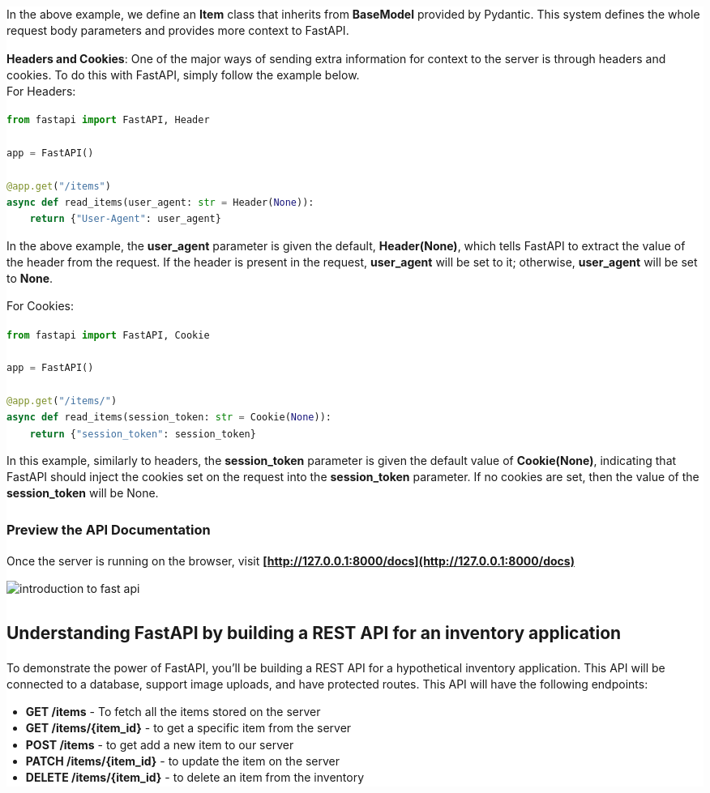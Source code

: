 In the above example, we define an **Item** class that inherits from **BaseModel** provided by Pydantic. This system defines the whole request body parameters and provides more context to FastAPI.

**Headers and Cookies**: One of the major ways of sending extra information for context to the server is through headers and cookies. To do this with FastAPI, simply follow the example below. \
For Headers:

```py
from fastapi import FastAPI, Header

app = FastAPI()

@app.get("/items")
async def read_items(user_agent: str = Header(None)):
    return {"User-Agent": user_agent}
```

In the above example, the **user_agent** parameter is given the default, **Header(None)**, which tells FastAPI to extract the value of the header from the request. If the header is present in the request, **user_agent** will be set to it; otherwise, **user_agent** will be set to **None**.

For Cookies:

```py
from fastapi import FastAPI, Cookie

app = FastAPI()

@app.get("/items/")
async def read_items(session_token: str = Cookie(None)):
    return {"session_token": session_token}
```

In this example, similarly to headers, the **session_token** parameter is given the default value of **Cookie(None)**, indicating that FastAPI should inject the cookies set on the request into the **session_token** parameter. If no cookies are set, then the value of the **session_token** will be None.

### Preview the API Documentation

Once the server is running on the browser, visit **[http://127.0.0.1:8000/docs](http://127.0.0.1:8000/docs)**

 <div >
   <img  src="https://refine.ams3.cdn.digitaloceanspaces.com/blog/2023-08-07-fast-api/preivew-api.png"  alt="introduction to fast api " />
</div>

## Understanding FastAPI by building a REST API for an inventory application

To demonstrate the power of FastAPI, you’ll be building a REST API for a hypothetical inventory application. This API will be connected to a database, support image uploads, and have protected routes. This API will have the following endpoints:

- **GET /items** - To fetch all the items stored on the server
- **GET /items/{item_id}** - to get a specific item from the server
- **POST /items** - to get add a new item to our server
- **PATCH /items/{item_id}** - to update the item on the server
- **DELETE /items/{item_id}** - to delete an item from the inventory
